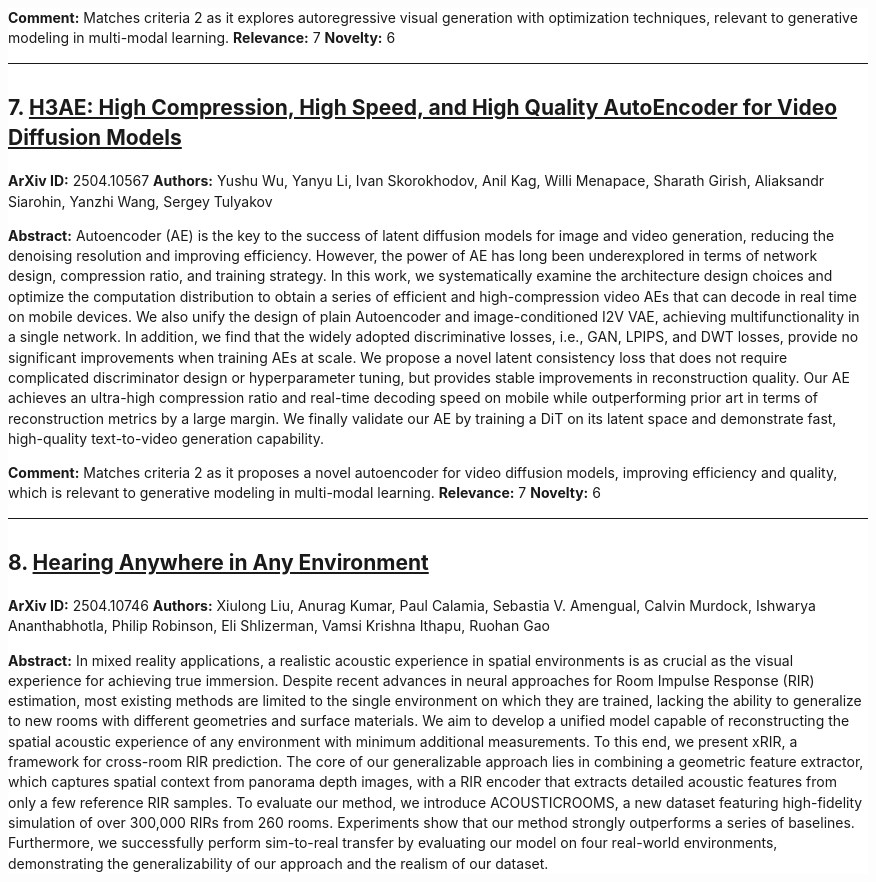 **Comment:** Matches criteria 2 as it explores autoregressive visual generation with optimization techniques, relevant to generative modeling in multi-modal learning.
**Relevance:** 7
**Novelty:** 6

---

## 7. [H3AE: High Compression, High Speed, and High Quality AutoEncoder for Video Diffusion Models](https://arxiv.org/abs/2504.10567) <a id="link7"></a>
**ArXiv ID:** 2504.10567
**Authors:** Yushu Wu, Yanyu Li, Ivan Skorokhodov, Anil Kag, Willi Menapace, Sharath Girish, Aliaksandr Siarohin, Yanzhi Wang, Sergey Tulyakov

**Abstract:**  Autoencoder (AE) is the key to the success of latent diffusion models for image and video generation, reducing the denoising resolution and improving efficiency. However, the power of AE has long been underexplored in terms of network design, compression ratio, and training strategy. In this work, we systematically examine the architecture design choices and optimize the computation distribution to obtain a series of efficient and high-compression video AEs that can decode in real time on mobile devices. We also unify the design of plain Autoencoder and image-conditioned I2V VAE, achieving multifunctionality in a single network. In addition, we find that the widely adopted discriminative losses, i.e., GAN, LPIPS, and DWT losses, provide no significant improvements when training AEs at scale. We propose a novel latent consistency loss that does not require complicated discriminator design or hyperparameter tuning, but provides stable improvements in reconstruction quality. Our AE achieves an ultra-high compression ratio and real-time decoding speed on mobile while outperforming prior art in terms of reconstruction metrics by a large margin. We finally validate our AE by training a DiT on its latent space and demonstrate fast, high-quality text-to-video generation capability.

**Comment:** Matches criteria 2 as it proposes a novel autoencoder for video diffusion models, improving efficiency and quality, which is relevant to generative modeling in multi-modal learning.
**Relevance:** 7
**Novelty:** 6

---

## 8. [Hearing Anywhere in Any Environment](https://arxiv.org/abs/2504.10746) <a id="link8"></a>
**ArXiv ID:** 2504.10746
**Authors:** Xiulong Liu, Anurag Kumar, Paul Calamia, Sebastia V. Amengual, Calvin Murdock, Ishwarya Ananthabhotla, Philip Robinson, Eli Shlizerman, Vamsi Krishna Ithapu, Ruohan Gao

**Abstract:**  In mixed reality applications, a realistic acoustic experience in spatial environments is as crucial as the visual experience for achieving true immersion. Despite recent advances in neural approaches for Room Impulse Response (RIR) estimation, most existing methods are limited to the single environment on which they are trained, lacking the ability to generalize to new rooms with different geometries and surface materials. We aim to develop a unified model capable of reconstructing the spatial acoustic experience of any environment with minimum additional measurements. To this end, we present xRIR, a framework for cross-room RIR prediction. The core of our generalizable approach lies in combining a geometric feature extractor, which captures spatial context from panorama depth images, with a RIR encoder that extracts detailed acoustic features from only a few reference RIR samples. To evaluate our method, we introduce ACOUSTICROOMS, a new dataset featuring high-fidelity simulation of over 300,000 RIRs from 260 rooms. Experiments show that our method strongly outperforms a series of baselines. Furthermore, we successfully perform sim-to-real transfer by evaluating our model on four real-world environments, demonstrating the generalizability of our approach and the realism of our dataset.
